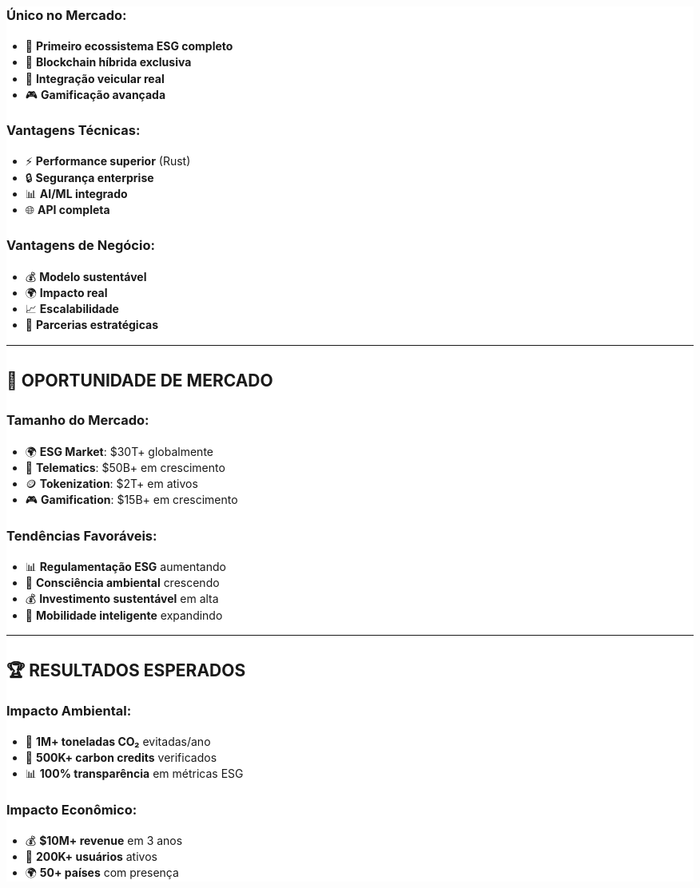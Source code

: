 ### **Único no Mercado:**
- 🌱 **Primeiro ecossistema ESG completo**
- 🔗 **Blockchain híbrida exclusiva**
- 🚗 **Integração veicular real**
- 🎮 **Gamificação avançada**

### **Vantagens Técnicas:**
- ⚡ **Performance superior** (Rust)
- 🔒 **Segurança enterprise**
- 📊 **AI/ML integrado**
- 🌐 **API completa**

### **Vantagens de Negócio:**
- 💰 **Modelo sustentável**
- 🌍 **Impacto real**
- 📈 **Escalabilidade**
- 🤝 **Parcerias estratégicas**

---

## 💼 **OPORTUNIDADE DE MERCADO**

### **Tamanho do Mercado:**
- 🌍 **ESG Market**: $30T+ globalmente
- 🚗 **Telematics**: $50B+ em crescimento
- 🪙 **Tokenization**: $2T+ em ativos
- 🎮 **Gamification**: $15B+ em crescimento

### **Tendências Favoráveis:**
- 📊 **Regulamentação ESG** aumentando
- 🌱 **Consciência ambiental** crescendo
- 💰 **Investimento sustentável** em alta
- 🚗 **Mobilidade inteligente** expandindo

---

## 🏆 **RESULTADOS ESPERADOS**

### **Impacto Ambiental:**
- 🌱 **1M+ toneladas CO₂** evitadas/ano
- 🌿 **500K+ carbon credits** verificados
- 📊 **100% transparência** em métricas ESG

### **Impacto Econômico:**
- 💰 **$10M+ revenue** em 3 anos
- 👥 **200K+ usuários** ativos
- 🌍 **50+ países** com presença
